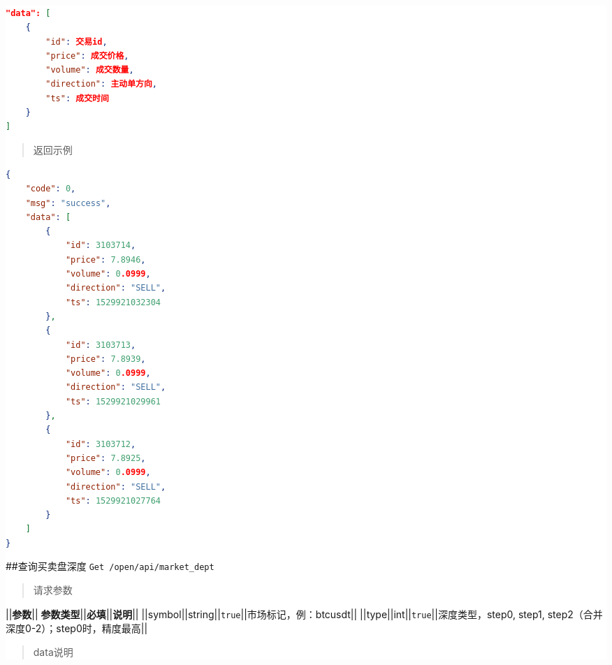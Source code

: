 ```json
"data": [
    {
        "id": 交易id,
        "price": 成交价格,
        "volume": 成交数量,
        "direction": 主动单方向,
        "ts": 成交时间
    }
]
```
>返回示例

```json
{
    "code": 0,
    "msg": "success",
    "data": [
        {
            "id": 3103714,		
            "price": 7.8946,	
            "volume": 0.0999,		
            "direction": "SELL",		
            "ts": 1529921032304		
        },
        {
            "id": 3103713,
            "price": 7.8939,
            "volume": 0.0999,
            "direction": "SELL",
            "ts": 1529921029961
        },
        {
            "id": 3103712,
            "price": 7.8925,
            "volume": 0.0999,
            "direction": "SELL",
            "ts": 1529921027764
        }
    ]
}
```

##查询买卖盘深度
`Get /open/api/market_dept`
<br>
>请求参数

||**参数**|| **参数类型**||**必填**||**说明**||
||symbol||string||`true`||市场标记，例：btcusdt||
||type||int||`true`||深度类型，step0, step1, step2（合并深度0-2）；step0时，精度最高||
>data说明
